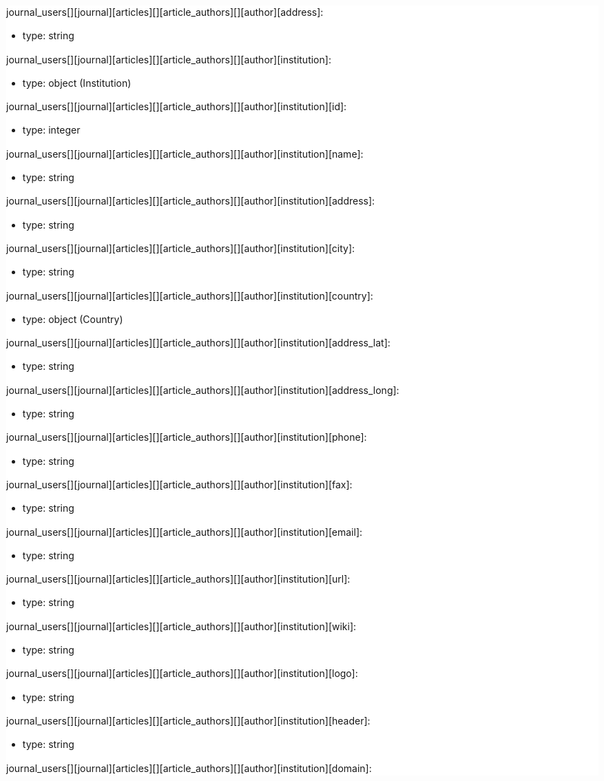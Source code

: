 journal_users[][journal][articles][][article_authors][][author][address]:

  * type: string

journal_users[][journal][articles][][article_authors][][author][institution]:

  * type: object (Institution)

journal_users[][journal][articles][][article_authors][][author][institution][id]:

  * type: integer

journal_users[][journal][articles][][article_authors][][author][institution][name]:

  * type: string

journal_users[][journal][articles][][article_authors][][author][institution][address]:

  * type: string

journal_users[][journal][articles][][article_authors][][author][institution][city]:

  * type: string

journal_users[][journal][articles][][article_authors][][author][institution][country]:

  * type: object (Country)

journal_users[][journal][articles][][article_authors][][author][institution][address_lat]:

  * type: string

journal_users[][journal][articles][][article_authors][][author][institution][address_long]:

  * type: string

journal_users[][journal][articles][][article_authors][][author][institution][phone]:

  * type: string

journal_users[][journal][articles][][article_authors][][author][institution][fax]:

  * type: string

journal_users[][journal][articles][][article_authors][][author][institution][email]:

  * type: string

journal_users[][journal][articles][][article_authors][][author][institution][url]:

  * type: string

journal_users[][journal][articles][][article_authors][][author][institution][wiki]:

  * type: string

journal_users[][journal][articles][][article_authors][][author][institution][logo]:

  * type: string

journal_users[][journal][articles][][article_authors][][author][institution][header]:

  * type: string

journal_users[][journal][articles][][article_authors][][author][institution][domain]:
